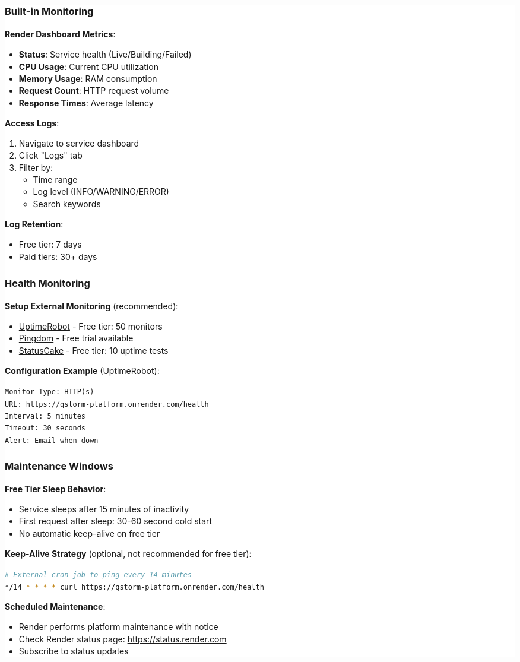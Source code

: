 ### Built-in Monitoring

**Render Dashboard Metrics**:
- **Status**: Service health (Live/Building/Failed)
- **CPU Usage**: Current CPU utilization
- **Memory Usage**: RAM consumption
- **Request Count**: HTTP request volume
- **Response Times**: Average latency

**Access Logs**:
1. Navigate to service dashboard
2. Click "Logs" tab
3. Filter by:
   - Time range
   - Log level (INFO/WARNING/ERROR)
   - Search keywords

**Log Retention**:
- Free tier: 7 days
- Paid tiers: 30+ days

### Health Monitoring

**Setup External Monitoring** (recommended):
- [UptimeRobot](https://uptimerobot.com/) - Free tier: 50 monitors
- [Pingdom](https://www.pingdom.com/) - Free trial available
- [StatusCake](https://www.statuscake.com/) - Free tier: 10 uptime tests

**Configuration Example** (UptimeRobot):
```
Monitor Type: HTTP(s)
URL: https://qstorm-platform.onrender.com/health
Interval: 5 minutes
Timeout: 30 seconds
Alert: Email when down
```

### Maintenance Windows

**Free Tier Sleep Behavior**:
- Service sleeps after 15 minutes of inactivity
- First request after sleep: 30-60 second cold start
- No automatic keep-alive on free tier

**Keep-Alive Strategy** (optional, not recommended for free tier):
```bash
# External cron job to ping every 14 minutes
*/14 * * * * curl https://qstorm-platform.onrender.com/health
```

**Scheduled Maintenance**:
- Render performs platform maintenance with notice
- Check Render status page: https://status.render.com
- Subscribe to status updates
